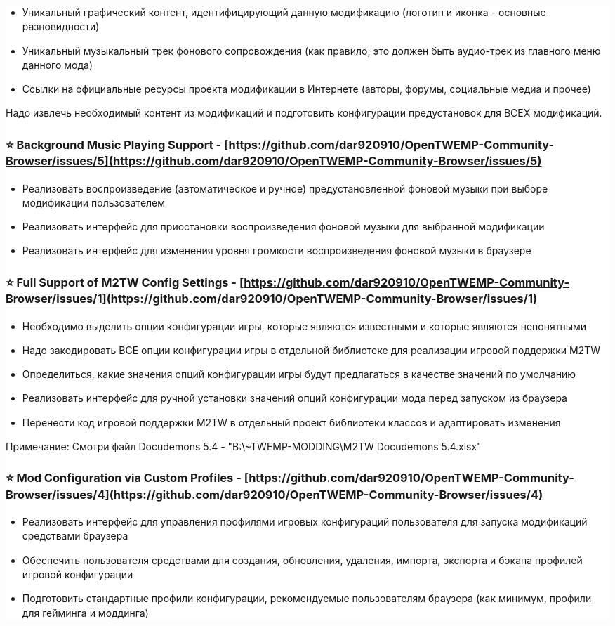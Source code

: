*   Уникальный графический контент, идентифицирующий данную модификацию (логотип и иконка - основные разновидности)
    
*   Уникальный музыкальный трек фонового сопровождения (как правило, это должен быть аудио-трек из главного меню данного мода)
    
*   Ссылки на официальные ресурсы проекта модификации в Интернете (авторы, форумы, социальные медиа и прочее)

Надо извлечь необходимый контент из модификаций и подготовить конфигурации предустановок для ВСЕХ модификаций.

### **⭐ Background Music Playing Support - [https://github.com/dar920910/OpenTWEMP-Community-Browser/issues/5](https://github.com/dar920910/OpenTWEMP-Community-Browser/issues/5)**

*   Реализовать воспроизведение (автоматическое и ручное) предустановленной фоновой музыки при выборе модификации пользователем
    
*   Реализовать интерфейс для приостановки воспроизведения фоновой музыки для выбранной модификации
    
*   Реализовать интерфейс для изменения уровня громкости воспроизведения фоновой музыки в браузере

### **⭐ Full Support of M2TW Config Settings - [https://github.com/dar920910/OpenTWEMP-Community-Browser/issues/1](https://github.com/dar920910/OpenTWEMP-Community-Browser/issues/1)**

*   Необходимо выделить опции конфигурации игры, которые являются известными и которые являются непонятными
    
*   Надо закодировать ВСЕ опции конфигурации игры в отдельной библиотеке для реализации игровой поддержки M2TW
    
*   Определиться, какие значения опций конфигурации игры будут предлагаться в качестве значений по умолчанию
    
*   Реализовать интерфейс для ручной установки значений опций конфигурации мода перед запуском из браузера
    
*   Перенести код игровой поддержки M2TW в отдельный проект библиотеки классов и адаптировать изменения

Примечание: Смотри файл Docudemons 5.4 - "B:\\~TWEMP-MODDING\\M2TW Docudemons 5.4.xlsx"

### **⭐ Mod Configuration via Custom Profiles - [https://github.com/dar920910/OpenTWEMP-Community-Browser/issues/4](https://github.com/dar920910/OpenTWEMP-Community-Browser/issues/4)**

*   Реализовать интерфейс для управления профилями игровых конфигураций пользователя для запуска модификаций средствами браузера
    
*   Обеспечить пользователя средствами для создания, обновления, удаления, импорта, экспорта и бэкапа профилей игровой конфигурации
    
*   Подготовить стандартные профили конфигурации, рекомендуемые пользователям браузера (как минимум, профили для гейминга и моддинга)
